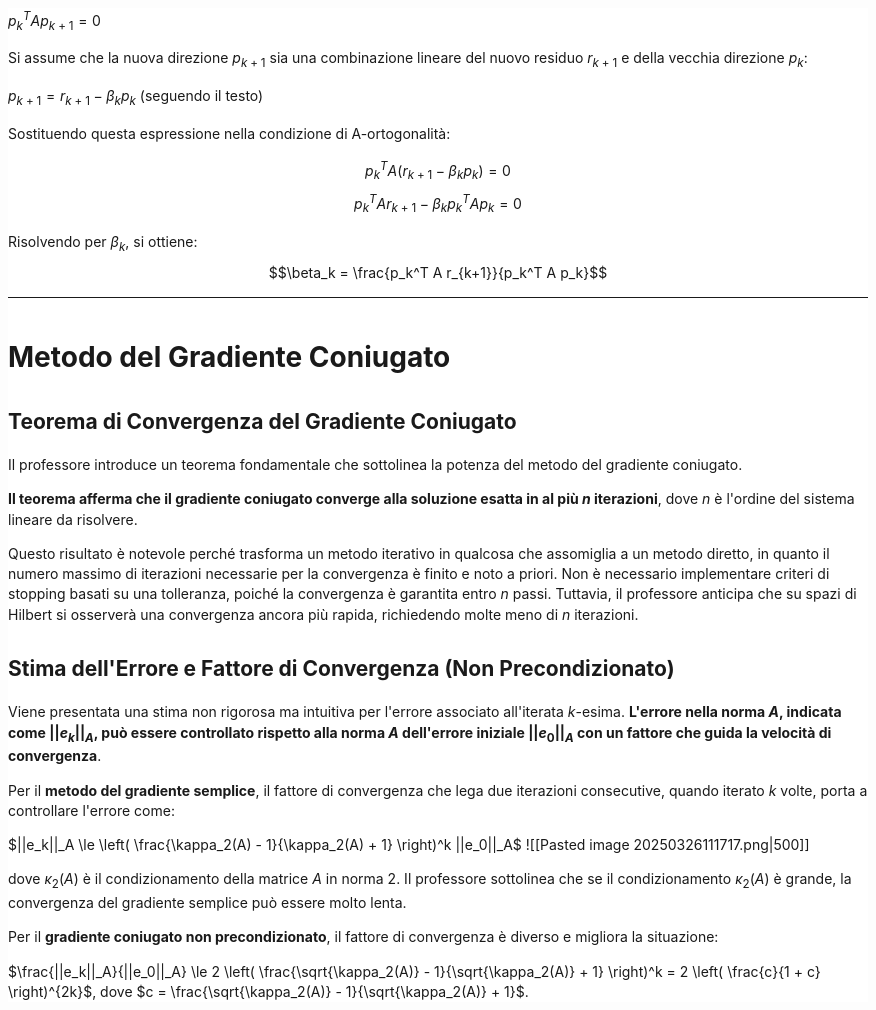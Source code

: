 $p_k^T A p_{k+1} = 0$

Si assume che la nuova direzione $p_{k+1}$ sia una combinazione lineare del nuovo residuo $r_{k+1}$ e della vecchia direzione $p_k$:

$p_{k+1} = r_{k+1} - \beta_k p_k$ (seguendo il testo)

Sostituendo questa espressione nella condizione di A-ortogonalità:

$$p_k^T A (r_{k+1} - \beta_k p_k) = 0$$ $$p_k^T A r_{k+1} - \beta_k p_k^T A p_k = 0$$

Risolvendo per $\beta_k$, si ottiene:
$$\beta_k = \frac{p_k^T A r_{k+1}}{p_k^T A p_k}$$ 

____

# Metodo del Gradiente Coniugato

## Teorema di Convergenza del Gradiente Coniugato

Il professore introduce un teorema fondamentale che sottolinea la potenza del metodo del gradiente coniugato.

**Il teorema afferma che il gradiente coniugato converge alla soluzione esatta in al più $n$ iterazioni**, dove $n$ è l'ordine del sistema lineare da risolvere.

Questo risultato è notevole perché trasforma un metodo iterativo in qualcosa che assomiglia a un metodo diretto, in quanto il numero massimo di iterazioni necessarie per la convergenza è finito e noto a priori. Non è necessario implementare criteri di stopping basati su una tolleranza, poiché la convergenza è garantita entro $n$ passi. Tuttavia, il professore anticipa che su spazi di Hilbert si osserverà una convergenza ancora più rapida, richiedendo molte meno di $n$ iterazioni.

## Stima dell'Errore e Fattore di Convergenza (Non Precondizionato)

Viene presentata una stima non rigorosa ma intuitiva per l'errore associato all'iterata $k$-esima. **L'errore nella norma $A$, indicata come $||e_k||_A$, può essere controllato rispetto alla norma $A$ dell'errore iniziale $||e_0||_A$ con un fattore che guida la velocità di convergenza**.

Per il **metodo del gradiente semplice**, il fattore di convergenza che lega due iterazioni consecutive, quando iterato $k$ volte, porta a controllare l'errore come:

$||e_k||_A \le \left( \frac{\kappa_2(A) - 1}{\kappa_2(A) + 1} \right)^k ||e_0||_A$
![[Pasted image 20250326111717.png|500]]

dove $\kappa_2(A)$ è il condizionamento della matrice $A$ in norma 2. Il professore sottolinea che se il condizionamento $\kappa_2(A)$ è grande, la convergenza del gradiente semplice può essere molto lenta.

Per il **gradiente coniugato non precondizionato**, il fattore di convergenza è diverso e migliora la situazione:

$\frac{||e_k||_A}{||e_0||_A} \le 2 \left( \frac{\sqrt{\kappa_2(A)} - 1}{\sqrt{\kappa_2(A)} + 1} \right)^k = 2 \left( \frac{c}{1 + c} \right)^{2k}$, dove $c = \frac{\sqrt{\kappa_2(A)} - 1}{\sqrt{\kappa_2(A)} + 1}$.
